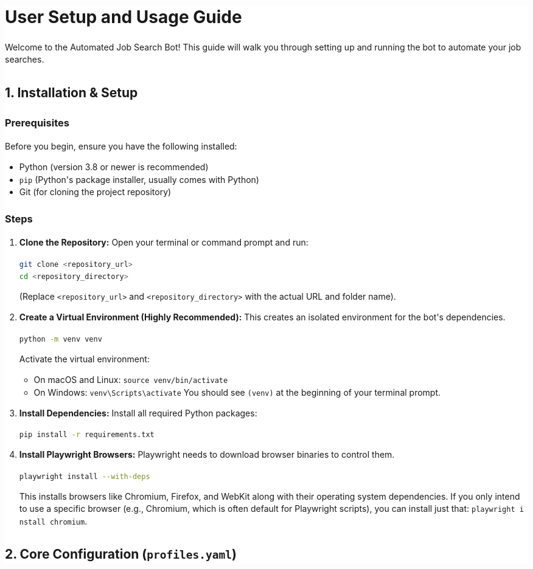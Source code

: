 # User Setup and Usage Guide

Welcome to the Automated Job Search Bot! This guide will walk you through setting up and running the bot to automate your job searches.

## 1. Installation & Setup

### Prerequisites
Before you begin, ensure you have the following installed:
-   Python (version 3.8 or newer is recommended)
-   `pip` (Python's package installer, usually comes with Python)
-   Git (for cloning the project repository)

### Steps

1.  **Clone the Repository:**
    Open your terminal or command prompt and run:
    ```bash
    git clone <repository_url>
    cd <repository_directory>
    ```
    (Replace `<repository_url>` and `<repository_directory>` with the actual URL and folder name).

2.  **Create a Virtual Environment (Highly Recommended):**
    This creates an isolated environment for the bot's dependencies.
    ```bash
    python -m venv venv
    ```
    Activate the virtual environment:
    -   On macOS and Linux: `source venv/bin/activate`
    -   On Windows: `venv\Scripts\activate`
    You should see `(venv)` at the beginning of your terminal prompt.

3.  **Install Dependencies:**
    Install all required Python packages:
    ```bash
    pip install -r requirements.txt
    ```

4.  **Install Playwright Browsers:**
    Playwright needs to download browser binaries to control them.
    ```bash
    playwright install --with-deps
    ```
    This installs browsers like Chromium, Firefox, and WebKit along with their operating system dependencies. If you only intend to use a specific browser (e.g., Chromium, which is often default for Playwright scripts), you can install just that: `playwright install chromium`.

## 2. Core Configuration (`profiles.yaml`)
